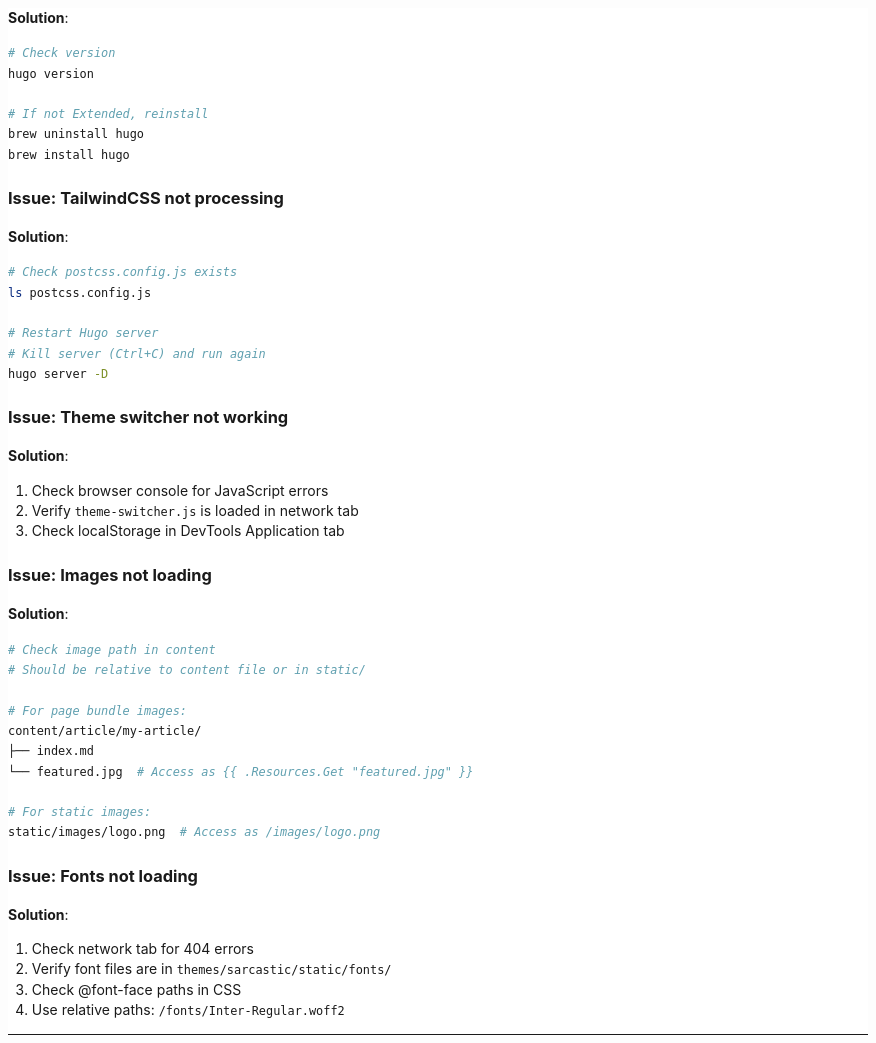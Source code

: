 **Solution**:
```bash
# Check version
hugo version

# If not Extended, reinstall
brew uninstall hugo
brew install hugo
```

### Issue: TailwindCSS not processing

**Solution**:
```bash
# Check postcss.config.js exists
ls postcss.config.js

# Restart Hugo server
# Kill server (Ctrl+C) and run again
hugo server -D
```

### Issue: Theme switcher not working

**Solution**:
1. Check browser console for JavaScript errors
2. Verify `theme-switcher.js` is loaded in network tab
3. Check localStorage in DevTools Application tab

### Issue: Images not loading

**Solution**:
```bash
# Check image path in content
# Should be relative to content file or in static/

# For page bundle images:
content/article/my-article/
├── index.md
└── featured.jpg  # Access as {{ .Resources.Get "featured.jpg" }}

# For static images:
static/images/logo.png  # Access as /images/logo.png
```

### Issue: Fonts not loading

**Solution**:
1. Check network tab for 404 errors
2. Verify font files are in `themes/sarcastic/static/fonts/`
3. Check @font-face paths in CSS
4. Use relative paths: `/fonts/Inter-Regular.woff2`

---
